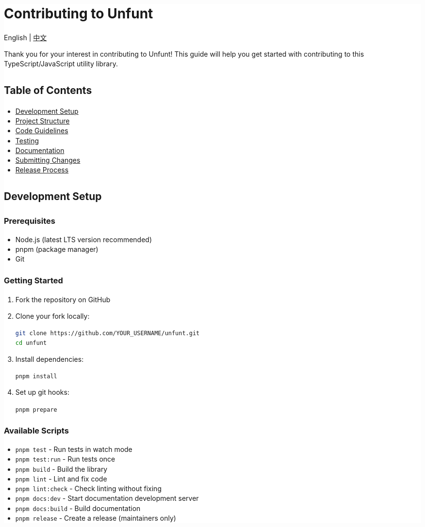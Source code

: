 # Contributing to Unfunt

English | [中文](./CONTRIBUTING.zh-CN.md)

Thank you for your interest in contributing to Unfunt! This guide will help you get started with contributing to this TypeScript/JavaScript utility library.

## Table of Contents

- [Development Setup](#development-setup)
- [Project Structure](#project-structure)
- [Code Guidelines](#code-guidelines)
- [Testing](#testing)
- [Documentation](#documentation)
- [Submitting Changes](#submitting-changes)
- [Release Process](#release-process)

## Development Setup

### Prerequisites

- Node.js (latest LTS version recommended)
- pnpm (package manager)
- Git

### Getting Started

1. Fork the repository on GitHub
2. Clone your fork locally:
   ```bash
   git clone https://github.com/YOUR_USERNAME/unfunt.git
   cd unfunt
   ```

3. Install dependencies:
   ```bash
   pnpm install
   ```

4. Set up git hooks:
   ```bash
   pnpm prepare
   ```

### Available Scripts

- `pnpm test` - Run tests in watch mode
- `pnpm test:run` - Run tests once
- `pnpm build` - Build the library
- `pnpm lint` - Lint and fix code
- `pnpm lint:check` - Check linting without fixing
- `pnpm docs:dev` - Start documentation development server
- `pnpm docs:build` - Build documentation
- `pnpm release` - Create a release (maintainers only)
